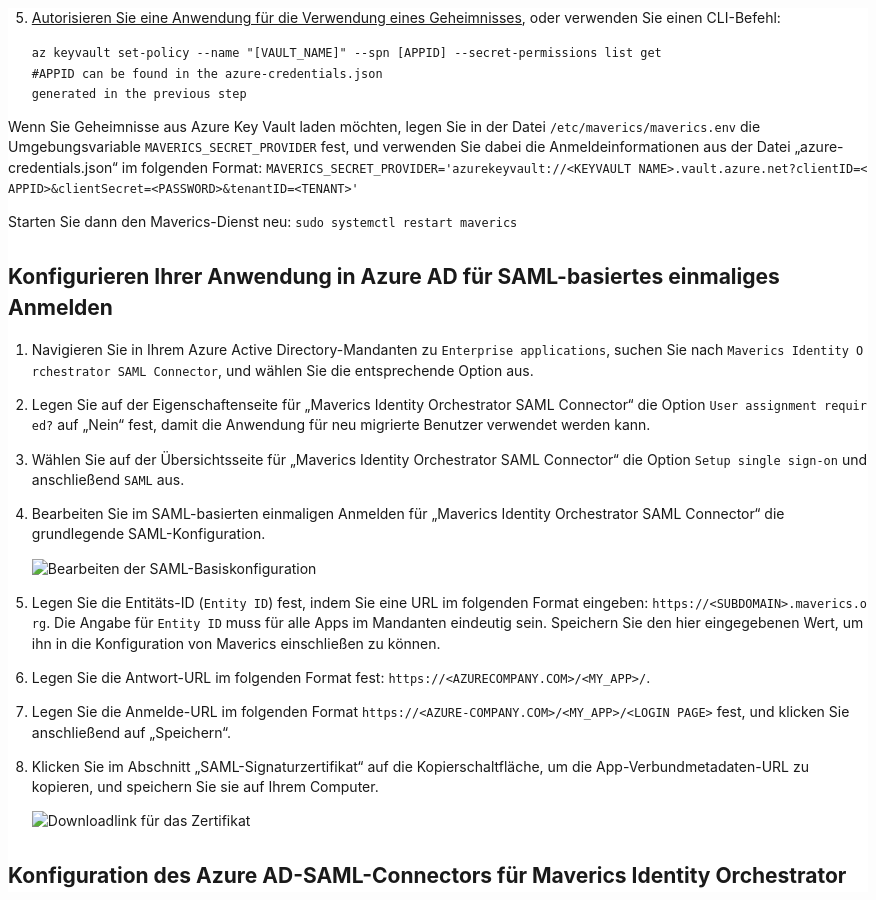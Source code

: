 5. [Autorisieren Sie eine Anwendung für die Verwendung eines Geheimnisses](https://docs.microsoft.com/azure/key-vault/secrets/quick-create-portal#add-a-secret-to-key-vault), oder verwenden Sie einen CLI-Befehl:
    ```shell
    az keyvault set-policy --name "[VAULT_NAME]" --spn [APPID] --secret-permissions list get
    #APPID can be found in the azure-credentials.json
    generated in the previous step
    ```

Wenn Sie Geheimnisse aus Azure Key Vault laden möchten, legen Sie in der Datei `/etc/maverics/maverics.env` die Umgebungsvariable `MAVERICS_SECRET_PROVIDER` fest, und verwenden Sie dabei die Anmeldeinformationen aus der Datei „azure-credentials.json“ im folgenden Format: `MAVERICS_SECRET_PROVIDER='azurekeyvault://<KEYVAULT NAME>.vault.azure.net?clientID=<APPID>&clientSecret=<PASSWORD>&tenantID=<TENANT>'`

Starten Sie dann den Maverics-Dienst neu: `sudo systemctl restart maverics`

## <a name="configure-your-application-in-azure-ad-for-saml-based-sso"></a>Konfigurieren Ihrer Anwendung in Azure AD für SAML-basiertes einmaliges Anmelden

1. Navigieren Sie in Ihrem Azure Active Directory-Mandanten zu `Enterprise applications`, suchen Sie nach `Maverics Identity Orchestrator SAML Connector`, und wählen Sie die entsprechende Option aus.

2. Legen Sie auf der Eigenschaftenseite für „Maverics Identity Orchestrator SAML Connector“ die Option `User assignment required?` auf „Nein“ fest, damit die Anwendung für neu migrierte Benutzer verwendet werden kann.

3. Wählen Sie auf der Übersichtsseite für „Maverics Identity Orchestrator SAML Connector“ die Option `Setup single sign-on` und anschließend `SAML` aus.

4. Bearbeiten Sie im SAML-basierten einmaligen Anmelden für „Maverics Identity Orchestrator SAML Connector“ die grundlegende SAML-Konfiguration.

   ![Bearbeiten der SAML-Basiskonfiguration](common/edit-urls.png)

5. Legen Sie die Entitäts-ID (`Entity ID`) fest, indem Sie eine URL im folgenden Format eingeben: `https://<SUBDOMAIN>.maverics.org`. Die Angabe für `Entity ID` muss für alle Apps im Mandanten eindeutig sein. Speichern Sie den hier eingegebenen Wert, um ihn in die Konfiguration von Maverics einschließen zu können.

6. Legen Sie die Antwort-URL im folgenden Format fest: `https://<AZURECOMPANY.COM>/<MY_APP>/`. 

7. Legen Sie die Anmelde-URL im folgenden Format `https://<AZURE-COMPANY.COM>/<MY_APP>/<LOGIN PAGE>` fest, und klicken Sie anschließend auf „Speichern“.

8. Klicken Sie im Abschnitt „SAML-Signaturzertifikat“ auf die Kopierschaltfläche, um die App-Verbundmetadaten-URL zu kopieren, und speichern Sie sie auf Ihrem Computer.

    ![Downloadlink für das Zertifikat](common/copy-metadataurl.png)

## <a name="maverics-identity-orchestrator-azure-ad-saml-connector-configuration"></a>Konfiguration des Azure AD-SAML-Connectors für Maverics Identity Orchestrator
